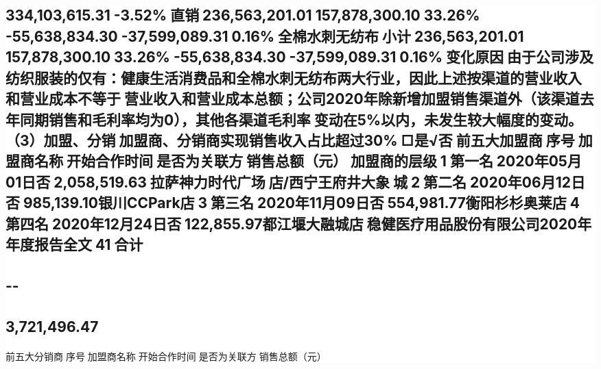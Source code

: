 334,103,615.31
-3.52%
直销
236,563,201.01
157,878,300.10
33.26%
-55,638,834.30
-37,599,089.31
0.16%
全棉水刺无纺布
小计
236,563,201.01
157,878,300.10
33.26%
-55,638,834.30
-37,599,089.31
0.16%
变化原因
由于公司涉及纺织服装的仅有：健康生活消费品和全棉水刺无纺布两大行业，因此上述按渠道的营业收入和营业成本不等于
营业收入和营业成本总额；公司2020年除新增加盟销售渠道外（该渠道去年同期销售和毛利率均为0），其他各渠道毛利率
变动在5%以内，未发生较大幅度的变动。
（3）加盟、分销
加盟商、分销商实现销售收入占比超过30%
□是√否
前五大加盟商
序号
加盟商名称
开始合作时间
是否为关联方
销售总额（元）
加盟商的层级
1
第一名
2020年05月01日否
2,058,519.63
拉萨神力时代广场
店/西宁王府井大象
城
2
第二名
2020年06月12日否
985,139.10银川CCPark店
3
第三名
2020年11月09日否
554,981.77衡阳杉杉奥莱店
4
第四名
2020年12月24日否
122,855.97都江堰大融城店
稳健医疗用品股份有限公司2020年年度报告全文
41
合计
--
--
--
3,721,496.47
--
前五大分销商
序号
加盟商名称
开始合作时间
是否为关联方
销售总额（元）